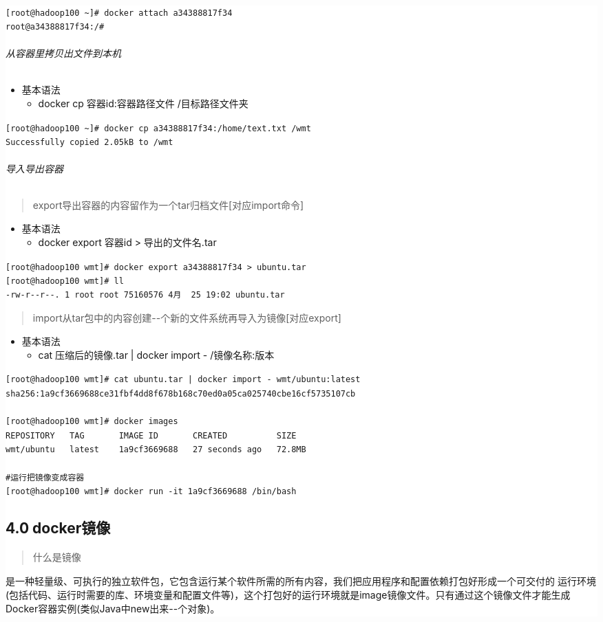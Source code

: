 ```
[root@hadoop100 ~]# docker attach a34388817f34
root@a34388817f34:/# 

```



###### 从容器里拷贝出文件到本机

- 基本语法
  - docker cp 容器id:容器路径文件  /目标路径文件夹

```
[root@hadoop100 ~]# docker cp a34388817f34:/home/text.txt /wmt
Successfully copied 2.05kB to /wmt
```



###### 导入导出容器

> export导出容器的内容留作为一个tar归档文件[对应import命令]

- 基本语法
  - docker export  容器id  >  导出的文件名.tar

```
[root@hadoop100 wmt]# docker export a34388817f34 > ubuntu.tar
[root@hadoop100 wmt]# ll
-rw-r--r--. 1 root root 75160576 4月  25 19:02 ubuntu.tar
```



> import从tar包中的内容创建--个新的文件系统再导入为镜像[对应export]

- 基本语法
  - cat 压缩后的镜像.tar | docker import -   /镜像名称:版本



```
[root@hadoop100 wmt]# cat ubuntu.tar | docker import - wmt/ubuntu:latest
sha256:1a9cf3669688ce31fbf4dd8f678b168c70ed0a05ca025740cbe16cf5735107cb

[root@hadoop100 wmt]# docker images
REPOSITORY   TAG       IMAGE ID       CREATED          SIZE
wmt/ubuntu   latest    1a9cf3669688   27 seconds ago   72.8MB

#运行把镜像变成容器
[root@hadoop100 wmt]# docker run -it 1a9cf3669688 /bin/bash

```



## 4.0 docker镜像

> 什么是镜像

是一种轻量级、可执行的独立软件包，它包含运行某个软件所需的所有内容，我们把应用程序和配置依赖打包好形成一个可交付的
运行环境(包括代码、运行时需要的库、环境变量和配置文件等)，这个打包好的运行环境就是image镜像文件。只有通过这个镜像文件才能生成Docker容器实例(类似Java中new出来--个对象)。
